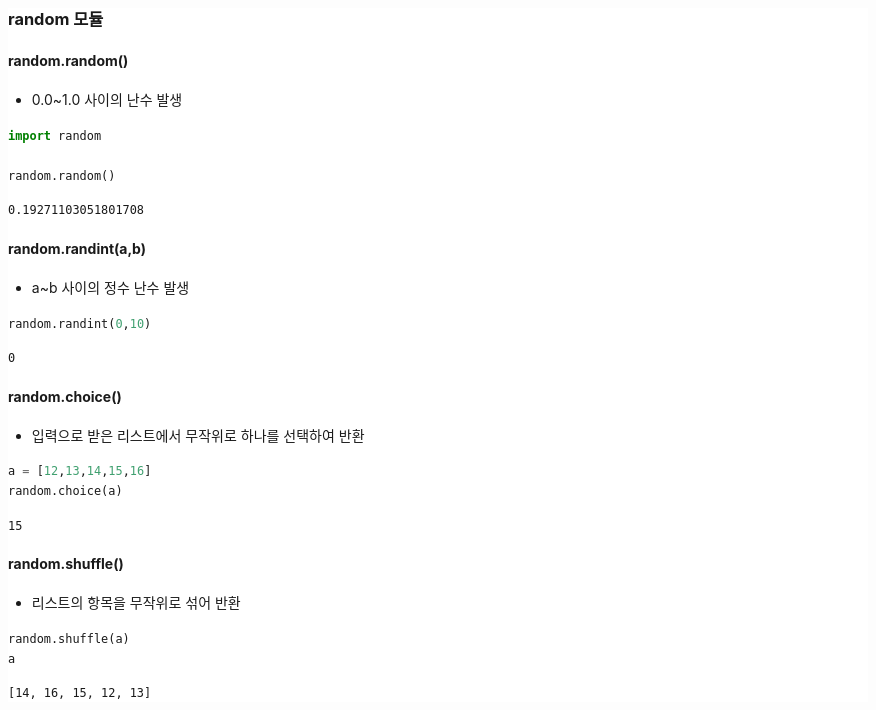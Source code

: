 ### random 모듈

#### random.random()

- 0.0~1.0 사이의 난수 발생


```python
import random

random.random()
```




    0.19271103051801708



#### random.randint(a,b)

- a~b 사이의 정수 난수 발생


```python
random.randint(0,10)
```




    0



#### random.choice()

- 입력으로 받은 리스트에서 무작위로 하나를 선택하여 반환


```python
a = [12,13,14,15,16]
random.choice(a)
```




    15



#### random.shuffle()

- 리스트의 항목을 무작위로 섞어 반환


```python
random.shuffle(a)
a
```




    [14, 16, 15, 12, 13]

